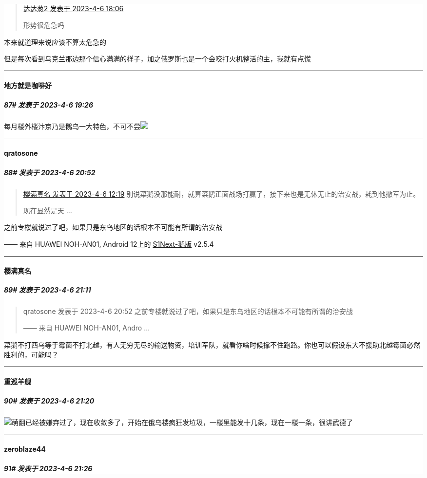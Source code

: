 <blockquote><a href="httphttps://bbs.saraba1st.com/2b/forum.php?mod=redirect&amp;goto=findpost&amp;pid=60355219&amp;ptid=2127615" target="_blank">达达葱2 发表于 2023-4-6 18:06</a>

形势很危急吗</blockquote>
本来就道理来说应该不算太危急的

但是每次看到乌克兰那边那个信心满满的样子，加之俄罗斯也是一个会咬打火机整活的主，我就有点慌


*****

####  地方就是咖啡好  
##### 87#       发表于 2023-4-6 19:26

每月楼外楼汴京乃是鹅乌一大特色，不可不尝<img src="https://static.saraba1st.com/image/smiley/face2017/067.png" referrerpolicy="no-referrer">


*****

####  qratosone  
##### 88#       发表于 2023-4-6 20:52

<blockquote><a href="httphttps://bbs.saraba1st.com/2b/forum.php?mod=redirect&amp;goto=findpost&amp;pid=60351335&amp;ptid=2127615" target="_blank">樱满真名 发表于 2023-4-6 12:19</a>
别说菜鹅没那能耐，就算菜鹅正面战场打赢了，接下来也是无休无止的治安战，耗到他撤军为止。

现在显然是天 ...</blockquote>
之前专楼就说过了吧，如果只是东乌地区的话根本不可能有所谓的治安战

—— 来自 HUAWEI NOH-AN01, Android 12上的 [S1Next-鹅版](https://github.com/ykrank/S1-Next/releases) v2.5.4


*****

####  樱满真名  
##### 89#       发表于 2023-4-6 21:11

<blockquote>qratosone 发表于 2023-4-6 20:52
之前专楼就说过了吧，如果只是东乌地区的话根本不可能有所谓的治安战

—— 来自 HUAWEI NOH-AN01, Andro ...</blockquote>
菜鹅不打西乌等于霉菌不打北越，有人无穷无尽的输送物资，培训军队，就看你啥时候撑不住跑路。你也可以假设东大不援助北越霉菌必然胜利的，可能吗？


*****

####  重巡羊舰  
##### 90#       发表于 2023-4-6 21:20

<img src="https://static.saraba1st.com/image/smiley/face2017/067.png" referrerpolicy="no-referrer">萌翻已经被嫌弃过了，现在收敛多了，开始在俄乌楼疯狂发垃圾，一楼里能发十几条，现在一楼一条，很讲武德了


*****

####  zeroblaze44  
##### 91#       发表于 2023-4-6 21:26
